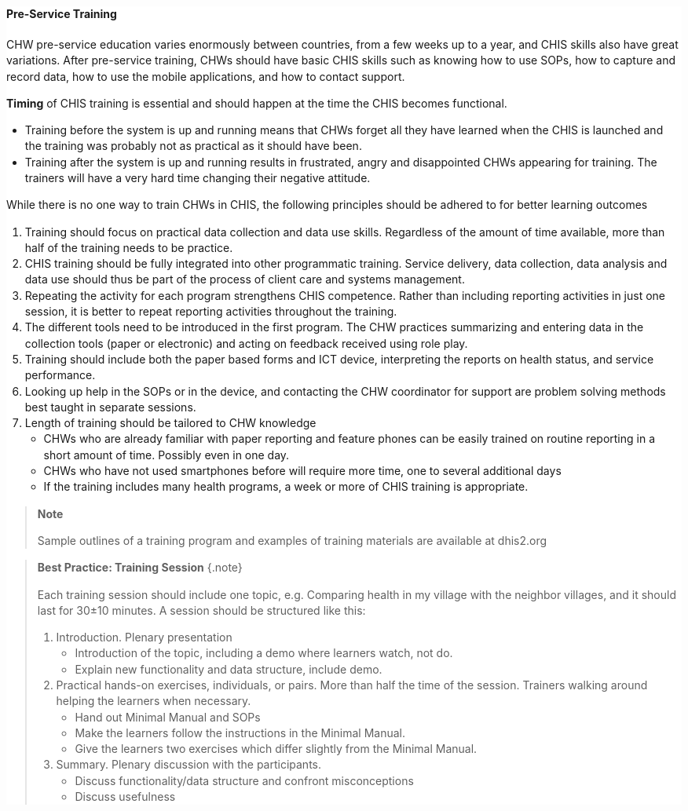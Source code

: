 #### Pre-Service Training

CHW pre-service education varies enormously between countries, from a few weeks up to a year, and CHIS skills also have great variations. After pre-service training, CHWs should have basic CHIS skills such as knowing how to use SOPs, how to capture and record data, how to use the mobile applications, and how to contact support.

**Timing** of CHIS training is essential and should happen at the time the CHIS becomes functional.

- Training before the system is up and running means that CHWs forget all they have learned when the CHIS is launched and the training was probably not as practical as it should have been.
- Training after the system is up and running results in frustrated, angry and disappointed CHWs appearing for training. The trainers will have a very hard time changing their negative attitude.

While there is no one way to train CHWs in CHIS, the following principles should be adhered to for better learning outcomes

1. Training should focus on practical data collection and data use skills. Regardless of the amount of time available, more than half of the training needs to be practice.
2. CHIS training should be fully integrated into other programmatic training. Service delivery, data collection, data analysis and data use should thus be part of the process of client care and systems management.
3. Repeating the activity for each program strengthens CHIS competence. Rather than including reporting activities in just one session, it is better to repeat reporting activities throughout the training.
4. The different tools need to be introduced in the first program. The CHW practices summarizing and entering data in the collection tools (paper or electronic) and acting on feedback received using role play.
5. Training should include both the paper based forms and ICT device, interpreting the reports on health status, and service performance.
6. Looking up help in the SOPs or in the device, and contacting the CHW coordinator for support are problem solving methods best taught in separate sessions.
7. Length of training should be tailored to CHW knowledge
	- CHWs who are already familiar with paper reporting and feature phones can be easily trained on routine reporting in a short amount of time. Possibly even in one day.
	- CHWs who have not used smartphones before will require more time, one to several additional days
	- If the training includes many health programs, a week or more of CHIS training is appropriate.

> **Note**
>
> Sample outlines of a training program and examples of training materials are available at dhis2.org

> **Best Practice: Training Session** {.note}
> 
> Each training session should include one topic, e.g. Comparing health in my village with the neighbor villages, and it should last for 30±10 minutes. A session should be structured like this:
> 
> 1. Introduction. Plenary presentation
> 		- Introduction of the topic, including a demo where learners watch, not do.
> 		- Explain new functionality and data structure, include demo.
> 2. Practical hands-on exercises, individuals, or pairs. More than half the time of the session. Trainers walking around helping the learners when necessary.
> 		- Hand out Minimal Manual and SOPs
> 		- Make the learners follow the instructions in the Minimal Manual.
> 		- Give the learners two exercises which differ slightly from the Minimal Manual.
> 3. Summary. Plenary discussion with the participants.
> 		- Discuss functionality/data structure and confront misconceptions
> 		- Discuss usefulness
